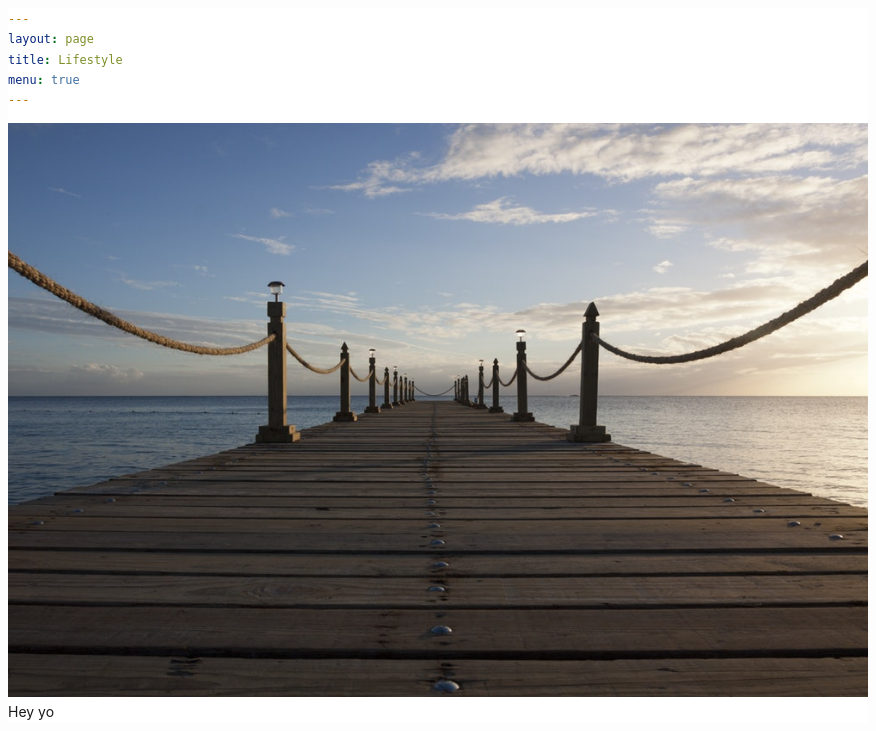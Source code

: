 ```yaml
---
layout: page
title: Lifestyle
menu: true
---
```

<img src="/images/lifestyleHead.jpeg" width="100%">
Hey yo